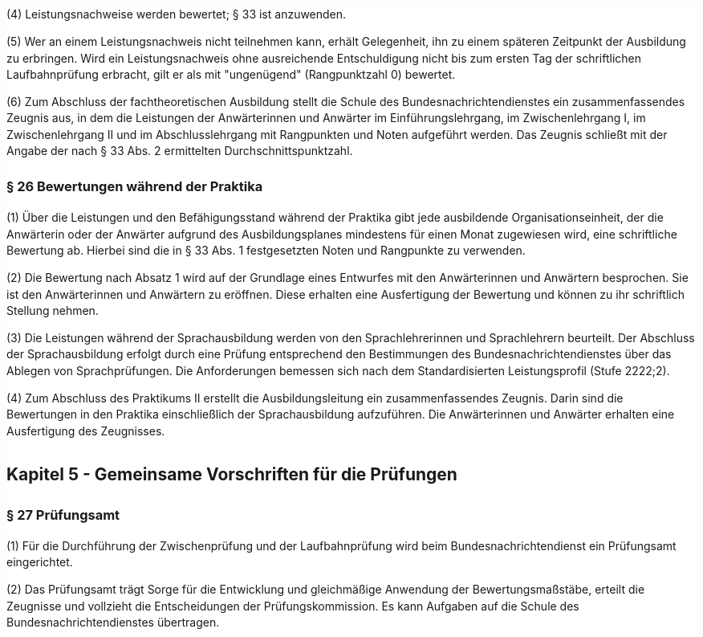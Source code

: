 (4) Leistungsnachweise werden bewertet; § 33 ist anzuwenden.

(5) Wer an einem Leistungsnachweis nicht teilnehmen kann, erhält
Gelegenheit, ihn zu einem späteren Zeitpunkt der Ausbildung zu
erbringen. Wird ein Leistungsnachweis ohne ausreichende Entschuldigung
nicht bis zum ersten Tag der schriftlichen Laufbahnprüfung erbracht,
gilt er als mit "ungenügend" (Rangpunktzahl 0) bewertet.

(6) Zum Abschluss der fachtheoretischen Ausbildung stellt die Schule
des Bundesnachrichtendienstes ein zusammenfassendes Zeugnis aus, in
dem die Leistungen der Anwärterinnen und Anwärter im
Einführungslehrgang, im Zwischenlehrgang I, im Zwischenlehrgang II und
im Abschlusslehrgang mit Rangpunkten und Noten aufgeführt werden. Das
Zeugnis schließt mit der Angabe der nach § 33 Abs. 2 ermittelten
Durchschnittspunktzahl.


### § 26 Bewertungen während der Praktika

(1) Über die Leistungen und den Befähigungsstand während der Praktika
gibt jede ausbildende Organisationseinheit, der die Anwärterin oder
der Anwärter aufgrund des Ausbildungsplanes mindestens für einen Monat
zugewiesen wird, eine schriftliche Bewertung ab. Hierbei sind die in §
33 Abs. 1 festgesetzten Noten und Rangpunkte zu verwenden.

(2) Die Bewertung nach Absatz 1 wird auf der Grundlage eines Entwurfes
mit den Anwärterinnen und Anwärtern besprochen. Sie ist den
Anwärterinnen und Anwärtern zu eröffnen. Diese erhalten eine
Ausfertigung der Bewertung und können zu ihr schriftlich Stellung
nehmen.

(3) Die Leistungen während der Sprachausbildung werden von den
Sprachlehrerinnen und Sprachlehrern beurteilt. Der Abschluss der
Sprachausbildung erfolgt durch eine Prüfung entsprechend den
Bestimmungen des Bundesnachrichtendienstes über das Ablegen von
Sprachprüfungen. Die Anforderungen bemessen sich nach dem
Standardisierten Leistungsprofil (Stufe 2222;2).

(4) Zum Abschluss des Praktikums II erstellt die Ausbildungsleitung
ein zusammenfassendes Zeugnis. Darin sind die Bewertungen in den
Praktika einschließlich der Sprachausbildung aufzuführen. Die
Anwärterinnen und Anwärter erhalten eine Ausfertigung des Zeugnisses.


## Kapitel 5 - Gemeinsame Vorschriften für die Prüfungen



### § 27 Prüfungsamt

(1) Für die Durchführung der Zwischenprüfung und der Laufbahnprüfung
wird beim Bundesnachrichtendienst ein Prüfungsamt eingerichtet.

(2) Das Prüfungsamt trägt Sorge für die Entwicklung und gleichmäßige
Anwendung der Bewertungsmaßstäbe, erteilt die Zeugnisse und vollzieht
die Entscheidungen der Prüfungskommission. Es kann Aufgaben auf die
Schule des Bundesnachrichtendienstes übertragen.
